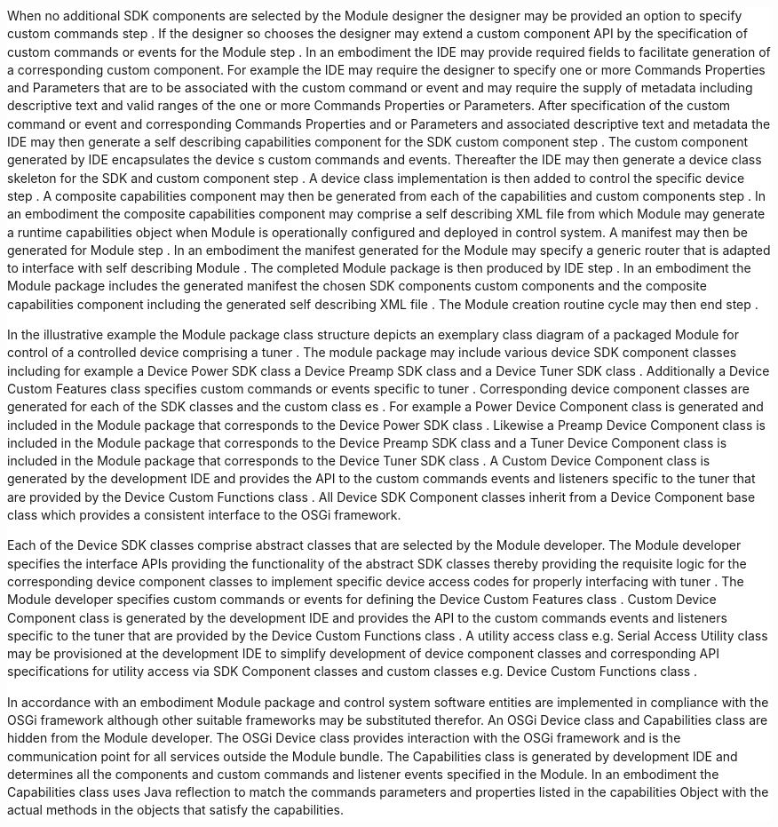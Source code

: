 When no additional SDK components are selected by the Module designer the designer may be provided an option to specify custom commands step . If the designer so chooses the designer may extend a custom component API by the specification of custom commands or events for the Module step . In an embodiment the IDE may provide required fields to facilitate generation of a corresponding custom component. For example the IDE may require the designer to specify one or more Commands Properties and Parameters that are to be associated with the custom command or event and may require the supply of metadata including descriptive text and valid ranges of the one or more Commands Properties or Parameters. After specification of the custom command or event and corresponding Commands Properties and or Parameters and associated descriptive text and metadata the IDE may then generate a self describing capabilities component for the SDK custom component step . The custom component generated by IDE encapsulates the device s custom commands and events. Thereafter the IDE may then generate a device class skeleton for the SDK and custom component step . A device class implementation is then added to control the specific device step . A composite capabilities component may then be generated from each of the capabilities and custom components step . In an embodiment the composite capabilities component may comprise a self describing XML file from which Module may generate a runtime capabilities object when Module is operationally configured and deployed in control system. A manifest may then be generated for Module step . In an embodiment the manifest generated for the Module may specify a generic router that is adapted to interface with self describing Module . The completed Module package is then produced by IDE step . In an embodiment the Module package includes the generated manifest the chosen SDK components custom components and the composite capabilities component including the generated self describing XML file . The Module creation routine cycle may then end step .

In the illustrative example the Module package class structure depicts an exemplary class diagram of a packaged Module for control of a controlled device comprising a tuner . The module package may include various device SDK component classes including for example a Device Power SDK class a Device Preamp SDK class and a Device Tuner SDK class . Additionally a Device Custom Features class specifies custom commands or events specific to tuner . Corresponding device component classes are generated for each of the SDK classes and the custom class es . For example a Power Device Component class is generated and included in the Module package that corresponds to the Device Power SDK class . Likewise a Preamp Device Component class is included in the Module package that corresponds to the Device Preamp SDK class and a Tuner Device Component class is included in the Module package that corresponds to the Device Tuner SDK class . A Custom Device Component class is generated by the development IDE and provides the API to the custom commands events and listeners specific to the tuner that are provided by the Device Custom Functions class . All Device SDK Component classes inherit from a Device Component base class which provides a consistent interface to the OSGi framework.

Each of the Device SDK classes comprise abstract classes that are selected by the Module developer. The Module developer specifies the interface APIs providing the functionality of the abstract SDK classes thereby providing the requisite logic for the corresponding device component classes to implement specific device access codes for properly interfacing with tuner . The Module developer specifies custom commands or events for defining the Device Custom Features class . Custom Device Component class is generated by the development IDE and provides the API to the custom commands events and listeners specific to the tuner that are provided by the Device Custom Functions class . A utility access class e.g. Serial Access Utility class may be provisioned at the development IDE to simplify development of device component classes and corresponding API specifications for utility access via SDK Component classes and custom classes e.g. Device Custom Functions class .

In accordance with an embodiment Module package and control system software entities are implemented in compliance with the OSGi framework although other suitable frameworks may be substituted therefor. An OSGi Device class and Capabilities class are hidden from the Module developer. The OSGi Device class provides interaction with the OSGi framework and is the communication point for all services outside the Module bundle. The Capabilities class is generated by development IDE and determines all the components and custom commands and listener events specified in the Module. In an embodiment the Capabilities class uses Java reflection to match the commands parameters and properties listed in the capabilities Object with the actual methods in the objects that satisfy the capabilities.
